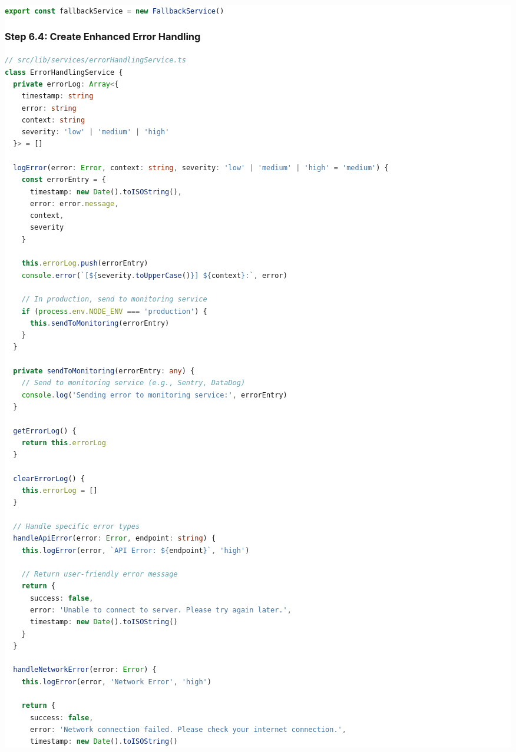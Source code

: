 ```typescript
export const fallbackService = new FallbackService()
```

### Step 6.4: Create Enhanced Error Handling
```typescript
// src/lib/services/errorHandlingService.ts
class ErrorHandlingService {
  private errorLog: Array<{
    timestamp: string
    error: string
    context: string
    severity: 'low' | 'medium' | 'high'
  }> = []

  logError(error: Error, context: string, severity: 'low' | 'medium' | 'high' = 'medium') {
    const errorEntry = {
      timestamp: new Date().toISOString(),
      error: error.message,
      context,
      severity
    }

    this.errorLog.push(errorEntry)
    console.error(`[${severity.toUpperCase()}] ${context}:`, error)

    // In production, send to monitoring service
    if (process.env.NODE_ENV === 'production') {
      this.sendToMonitoring(errorEntry)
    }
  }

  private sendToMonitoring(errorEntry: any) {
    // Send to monitoring service (e.g., Sentry, DataDog)
    console.log('Sending error to monitoring service:', errorEntry)
  }

  getErrorLog() {
    return this.errorLog
  }

  clearErrorLog() {
    this.errorLog = []
  }

  // Handle specific error types
  handleApiError(error: Error, endpoint: string) {
    this.logError(error, `API Error: ${endpoint}`, 'high')
    
    // Return user-friendly error message
    return {
      success: false,
      error: 'Unable to connect to server. Please try again later.',
      timestamp: new Date().toISOString()
    }
  }

  handleNetworkError(error: Error) {
    this.logError(error, 'Network Error', 'high')
    
    return {
      success: false,
      error: 'Network connection failed. Please check your internet connection.',
      timestamp: new Date().toISOString()
```